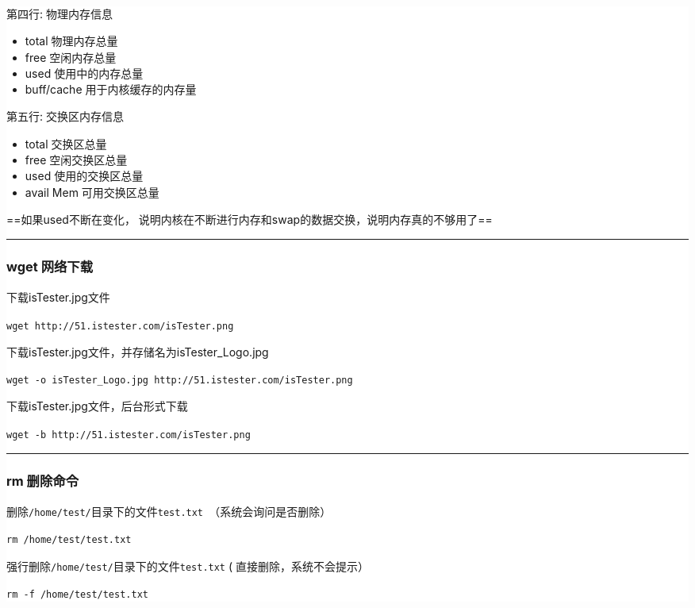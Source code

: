 第四行: 物理内存信息

- total	物理内存总量
- free	空闲内存总量
- used	使用中的内存总量
- buff/cache	用于内核缓存的内存量

第五行: 交换区内存信息

- total	交换区总量
- free	空闲交换区总量
- used	使用的交换区总量
- avail Mem	可用交换区总量

==如果used不断在变化， 说明内核在不断进行内存和swap的数据交换，说明内存真的不够用了==



---



### wget  网络下载

下载isTester.jpg文件

```shell
wget http://51.istester.com/isTester.png
```

下载isTester.jpg文件，并存储名为isTester_Logo.jpg

```shell
wget -o isTester_Logo.jpg http://51.istester.com/isTester.png
```

下载isTester.jpg文件，后台形式下载

```shell
wget -b http://51.istester.com/isTester.png
```



---

### rm 删除命令

删除`/home/test/`目录下的文件`test.txt `（系统会询问是否删除）

```shell
rm /home/test/test.txt
```

 

强行删除`/home/test/`目录下的文件`test.txt` ( 直接删除，系统不会提示）

```shell
rm -f /home/test/test.txt
```

 
